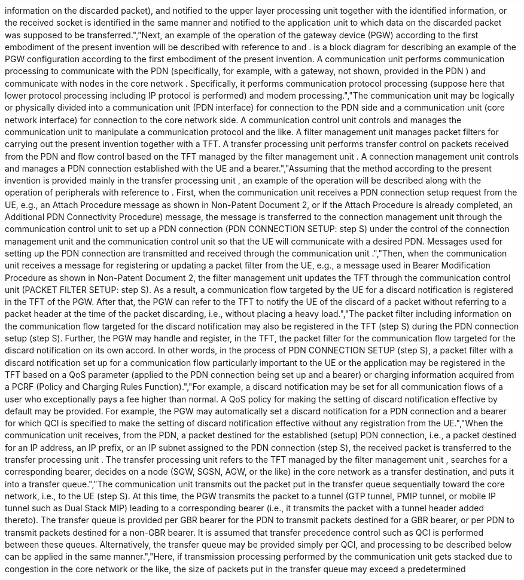 information on the discarded packet), and notified to the upper layer processing unit  together with the identified information, or the received socket is identified in the same manner and notified to the application unit  to which data on the discarded packet was supposed to be transferred.","Next, an example of the operation of the gateway device (PGW) according to the first embodiment of the present invention will be described with reference to  and .  is a block diagram for describing an example of the PGW configuration according to the first embodiment of the present invention. A communication unit  performs communication processing to communicate with the PDN  (specifically, for example, with a gateway, not shown, provided in the PDN ) and communicate with nodes in the core network . Specifically, it performs communication protocol processing (suppose here that lower protocol processing including IP protocol is performed) and modem processing.","The communication unit  may be logically or physically divided into a communication unit (PDN interface) for connection to the PDN side and a communication unit (core network interface) for connection to the core network side. A communication control unit  controls and manages the communication unit  to manipulate a communication protocol and the like. A filter management unit  manages packet filters for carrying out the present invention together with a TFT. A transfer processing unit  performs transfer control on packets received from the PDN and flow control based on the TFT managed by the filter management unit . A connection management unit  controls and manages a PDN connection established with the UE and a bearer.","Assuming that the method according to the present invention is provided mainly in the transfer processing unit , an example of the operation will be described along with the operation of peripherals with reference to . First, when the communication unit  receives a PDN connection setup request from the UE, e.g., an Attach Procedure message as shown in Non-Patent Document 2, or if the Attach Procedure is already completed, an Additional PDN Connectivity Procedure) message, the message is transferred to the connection management unit  through the communication control unit  to set up a PDN connection (PDN CONNECTION SETUP: step S) under the control of the connection management unit  and the communication control unit  so that the UE will communicate with a desired PDN. Messages used for setting up the PDN connection are transmitted and received through the communication unit .","Then, when the communication unit  receives a message for registering or updating a packet filter from the UE, e.g., a message used in Bearer Modification Procedure as shown in Non-Patent Document 2, the filter management unit  updates the TFT through the communication control unit  (PACKET FILTER SETUP: step S). As a result, a communication flow targeted by the UE for a discard notification is registered in the TFT of the PGW. After that, the PGW can refer to the TFT to notify the UE of the discard of a packet without referring to a packet header at the time of the packet discarding, i.e., without placing a heavy load.","The packet filter including information on the communication flow targeted for the discard notification may also be registered in the TFT (step S) during the PDN connection setup (step S). Further, the PGW may handle and register, in the TFT, the packet filter for the communication flow targeted for the discard notification on its own accord. In other words, in the process of PDN CONNECTION SETUP (step S), a packet filter with a discard notification set up for a communication flow particularly important to the UE or the application may be registered in the TFT based on a QoS parameter (applied to the PDN connection being set up and a bearer) or charging information acquired from a PCRF (Policy and Charging Rules Function).","For example, a discard notification may be set for all communication flows of a user who exceptionally pays a fee higher than normal. A QoS policy for making the setting of discard notification effective by default may be provided. For example, the PGW may automatically set a discard notification for a PDN connection and a bearer for which QCI is specified to make the setting of discard notification effective without any registration from the UE.","When the communication unit  receives, from the PDN, a packet destined for the established (setup) PDN connection, i.e., a packet destined for an IP address, an IP prefix, or an IP subnet assigned to the PDN connection (step S), the received packet is transferred to the transfer processing unit . The transfer processing unit  refers to the TFT managed by the filter management unit , searches for a corresponding bearer, decides on a node (SGW, SGSN, AGW, or the like) in the core network as a transfer destination, and puts it into a transfer queue.","The communication unit  transmits out the packet put in the transfer queue sequentially toward the core network, i.e., to the UE (step S). At this time, the PGW transmits the packet to a tunnel (GTP tunnel, PMIP tunnel, or mobile IP tunnel such as Dual Stack MIP) leading to a corresponding bearer (i.e., it transmits the packet with a tunnel header added thereto). The transfer queue is provided per GBR bearer for the PDN to transmit packets destined for a GBR bearer, or per PDN to transmit packets destined for a non-GBR bearer. It is assumed that transfer precedence control such as QCI is performed between these queues. Alternatively, the transfer queue may be provided simply per QCI, and processing to be described below can be applied in the same manner.","Here, if transmission processing performed by the communication unit  gets stacked due to congestion in the core network or the like, the size of packets put in the transfer queue may exceed a predetermined
